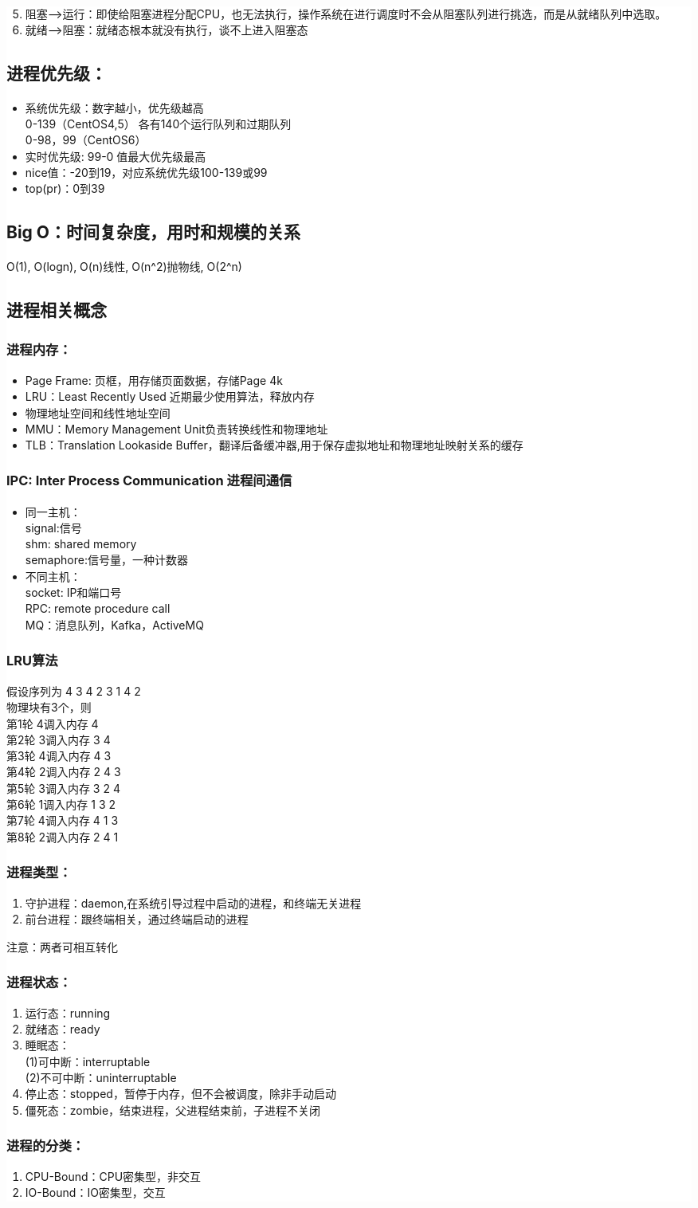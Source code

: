 5. 阻塞——>运行：即使给阻塞进程分配CPU，也无法执行，操作系统在进行调度时不会从阻塞队列进行挑选，而是从就绪队列中选取。  
6. 就绪——>阻塞：就绪态根本就没有执行，谈不上进入阻塞态

## 进程优先级：
- 系统优先级：数字越小，优先级越高  
0-139（CentOS4,5）  各有140个运行队列和过期队列  
0-98，99（CentOS6）  
- 实时优先级: 99-0 值最大优先级最高
- nice值：-20到19，对应系统优先级100-139或99
- top(pr)：0到39

## Big O：时间复杂度，用时和规模的关系
O(1), O(logn), O(n)线性, O(n^2)抛物线, O(2^n)

## 进程相关概念
### 进程内存：  
- Page Frame: 页框，用存储页面数据，存储Page 4k  
- LRU：Least Recently Used 近期最少使用算法，释放内存  
- 物理地址空间和线性地址空间  
- MMU：Memory Management Unit负责转换线性和物理地址  
- TLB：Translation Lookaside Buffer，翻译后备缓冲器,用于保存虚拟地址和物理地址映射关系的缓存
### IPC: Inter Process Communication  进程间通信
- 同一主机：  
signal:信号  
shm: shared memory  
semaphore:信号量，一种计数器  
- 不同主机：  
socket: IP和端口号  
RPC: remote procedure call  
MQ：消息队列，Kafka，ActiveMQ

### LRU算法
假设序列为 4 3 4 2 3 1 4 2  
物理块有3个，则  
第1轮 4调入内存 4  
第2轮 3调入内存 3 4  
第3轮 4调入内存 4 3  
第4轮 2调入内存 2 4 3  
第5轮 3调入内存 3 2 4  
第6轮 1调入内存 1 3 2  
第7轮 4调入内存 4 1 3  
第8轮 2调入内存 2 4 1

### 进程类型：  
1. 守护进程：daemon,在系统引导过程中启动的进程，和终端无关进程  
1. 前台进程：跟终端相关，通过终端启动的进程  

注意：两者可相互转化  
### 进程状态：  
1. 运行态：running  
1. 就绪态：ready  
1. 睡眠态：  
(1)可中断：interruptable  
(2)不可中断：uninterruptable  
1. 停止态：stopped，暂停于内存，但不会被调度，除非手动启动   
1. 僵死态：zombie，结束进程，父进程结束前，子进程不关闭
### 进程的分类：  
1. CPU-Bound：CPU密集型，非交互  
1. IO-Bound：IO密集型，交互